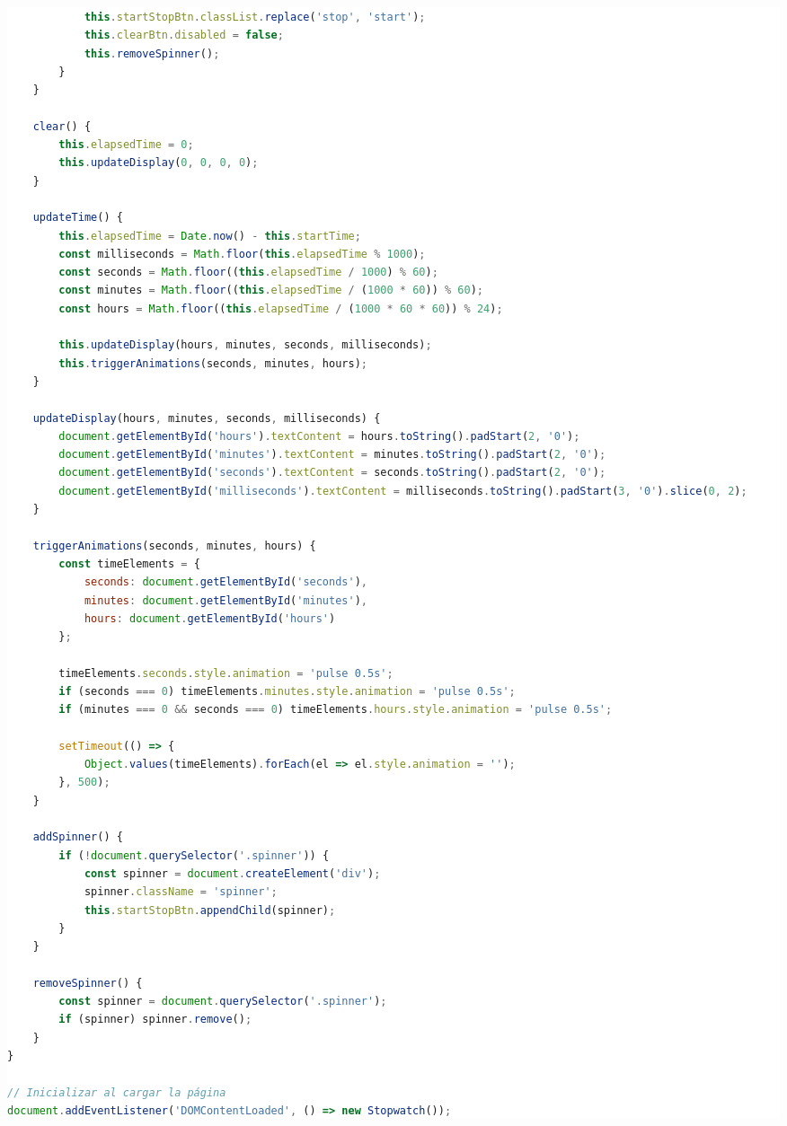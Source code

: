 ```javascript
            this.startStopBtn.classList.replace('stop', 'start');
            this.clearBtn.disabled = false;
            this.removeSpinner();
        }
    }

    clear() {
        this.elapsedTime = 0;
        this.updateDisplay(0, 0, 0, 0);
    }

    updateTime() {
        this.elapsedTime = Date.now() - this.startTime;
        const milliseconds = Math.floor(this.elapsedTime % 1000);
        const seconds = Math.floor((this.elapsedTime / 1000) % 60);
        const minutes = Math.floor((this.elapsedTime / (1000 * 60)) % 60);
        const hours = Math.floor((this.elapsedTime / (1000 * 60 * 60)) % 24);

        this.updateDisplay(hours, minutes, seconds, milliseconds);
        this.triggerAnimations(seconds, minutes, hours);
    }

    updateDisplay(hours, minutes, seconds, milliseconds) {
        document.getElementById('hours').textContent = hours.toString().padStart(2, '0');
        document.getElementById('minutes').textContent = minutes.toString().padStart(2, '0');
        document.getElementById('seconds').textContent = seconds.toString().padStart(2, '0');
        document.getElementById('milliseconds').textContent = milliseconds.toString().padStart(3, '0').slice(0, 2);
    }

    triggerAnimations(seconds, minutes, hours) {
        const timeElements = {
            seconds: document.getElementById('seconds'),
            minutes: document.getElementById('minutes'),
            hours: document.getElementById('hours')
        };

        timeElements.seconds.style.animation = 'pulse 0.5s';
        if (seconds === 0) timeElements.minutes.style.animation = 'pulse 0.5s';
        if (minutes === 0 && seconds === 0) timeElements.hours.style.animation = 'pulse 0.5s';

        setTimeout(() => {
            Object.values(timeElements).forEach(el => el.style.animation = '');
        }, 500);
    }

    addSpinner() {
        if (!document.querySelector('.spinner')) {
            const spinner = document.createElement('div');
            spinner.className = 'spinner';
            this.startStopBtn.appendChild(spinner);
        }
    }

    removeSpinner() {
        const spinner = document.querySelector('.spinner');
        if (spinner) spinner.remove();
    }
}

// Inicializar al cargar la página
document.addEventListener('DOMContentLoaded', () => new Stopwatch());
```